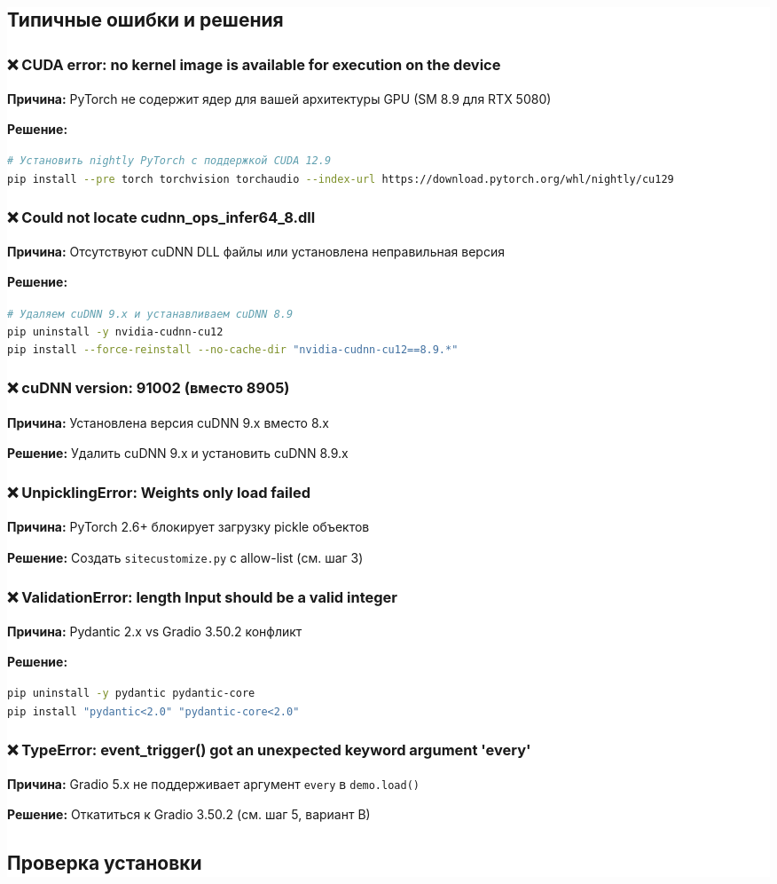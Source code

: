 ## Типичные ошибки и решения

### ❌ CUDA error: no kernel image is available for execution on the device

**Причина:** PyTorch не содержит ядер для вашей архитектуры GPU (SM 8.9 для RTX 5080)

**Решение:**
```bash
# Установить nightly PyTorch с поддержкой CUDA 12.9
pip install --pre torch torchvision torchaudio --index-url https://download.pytorch.org/whl/nightly/cu129
```

### ❌ Could not locate cudnn_ops_infer64_8.dll

**Причина:** Отсутствуют cuDNN DLL файлы или установлена неправильная версия

**Решение:**
```bash
# Удаляем cuDNN 9.x и устанавливаем cuDNN 8.9
pip uninstall -y nvidia-cudnn-cu12
pip install --force-reinstall --no-cache-dir "nvidia-cudnn-cu12==8.9.*"
```

### ❌ cuDNN version: 91002 (вместо 8905)

**Причина:** Установлена версия cuDNN 9.x вместо 8.x

**Решение:** Удалить cuDNN 9.x и установить cuDNN 8.9.x

### ❌ UnpicklingError: Weights only load failed

**Причина:** PyTorch 2.6+ блокирует загрузку pickle объектов

**Решение:** Создать `sitecustomize.py` с allow-list (см. шаг 3)

### ❌ ValidationError: length Input should be a valid integer

**Причина:** Pydantic 2.x vs Gradio 3.50.2 конфликт

**Решение:**
```bash
pip uninstall -y pydantic pydantic-core
pip install "pydantic<2.0" "pydantic-core<2.0"
```

### ❌ TypeError: event_trigger() got an unexpected keyword argument 'every'

**Причина:** Gradio 5.x не поддерживает аргумент `every` в `demo.load()`

**Решение:** Откатиться к Gradio 3.50.2 (см. шаг 5, вариант B)

## Проверка установки
